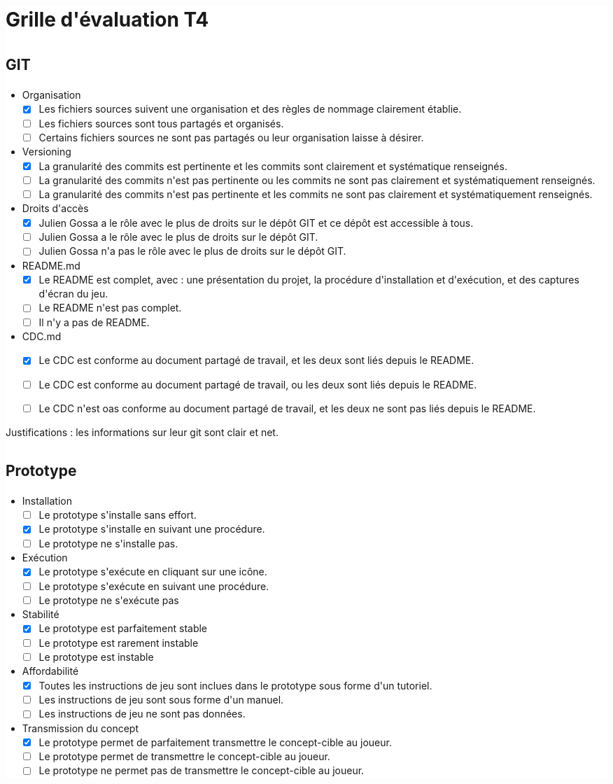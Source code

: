 # Grille d'évaluation T4

## GIT 
- Organisation
  - [x] Les fichiers sources suivent une organisation et des règles de nommage clairement établie.
  - [ ] Les fichiers sources sont tous partagés et organisés.
  - [ ] Certains fichiers sources ne sont pas partagés ou leur organisation laisse à désirer.
- Versioning
  - [x] La granularité des commits est pertinente et les commits sont clairement et systématique renseignés.
  - [ ] La granularité des commits n'est pas pertinente ou les commits ne sont pas clairement et systématiquement renseignés.
  - [ ] La granularité des commits n'est pas pertinente et les commits ne sont pas clairement et systématiquement renseignés.
- Droits d'accès
  - [x] Julien Gossa a le rôle avec le plus de droits sur le dépôt GIT et ce dépôt est accessible à tous.
  - [ ] Julien Gossa a le rôle avec le plus de droits sur le dépôt GIT.
  - [ ] Julien Gossa n'a pas le rôle avec le plus de droits sur le dépôt GIT.
- README.md
  - [x] Le README est complet, avec : une présentation du projet, la procédure d'installation et d'exécution, et des captures d'écran du jeu.
  - [ ] Le README n'est pas complet.
  - [ ] Il n'y a pas de README.
- CDC.md
  - [x] Le CDC est conforme au document partagé de travail, et les deux sont liés depuis le README.
  - [ ] Le CDC est conforme au document partagé de travail, ou les deux sont liés depuis le README.
  - [ ] Le CDC n'est oas conforme au document partagé de travail, et les deux ne sont pas liés depuis le README.


Justifications : les informations sur leur git sont clair et net.

## Prototype
- Installation
  - [ ] Le prototype s'installe sans effort.
  - [x] Le prototype s'installe en suivant une procédure.
  - [ ] Le prototype ne s'installe pas.
- Exécution
  - [x] Le prototype s'exécute en cliquant sur une icône.
  - [ ] Le prototype s'exécute en suivant une procédure.
  - [ ] Le prototype ne s'exécute pas
- Stabilité
  - [x] Le prototype est parfaitement stable
  - [ ] Le prototype est rarement instable
  - [ ] Le prototype est instable
- Affordabilité
  - [x] Toutes les instructions de jeu sont inclues dans le prototype sous forme d'un tutoriel.
  - [ ] Les instructions de jeu sont sous forme d'un manuel.
  - [ ] Les instructions de jeu ne sont pas données.
- Transmission du concept
  - [x] Le prototype permet de parfaitement transmettre le concept-cible au joueur.
  - [ ] Le prototype permet de transmettre le concept-cible au joueur.
  - [ ] Le prototype ne permet pas de transmettre le concept-cible au joueur.
